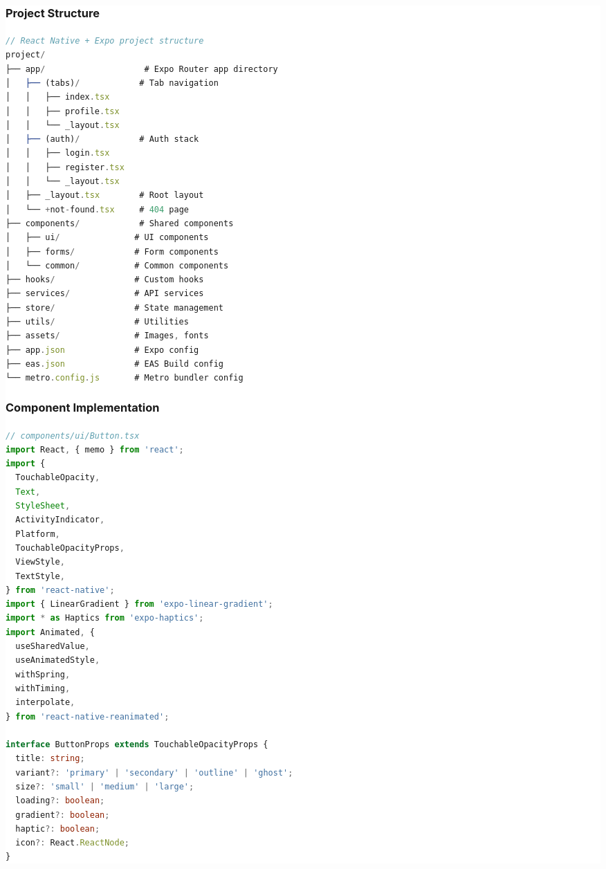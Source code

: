 ### Project Structure
```typescript
// React Native + Expo project structure
project/
├── app/                    # Expo Router app directory
│   ├── (tabs)/            # Tab navigation
│   │   ├── index.tsx
│   │   ├── profile.tsx
│   │   └── _layout.tsx
│   ├── (auth)/            # Auth stack
│   │   ├── login.tsx
│   │   ├── register.tsx
│   │   └── _layout.tsx
│   ├── _layout.tsx        # Root layout
│   └── +not-found.tsx     # 404 page
├── components/            # Shared components
│   ├── ui/               # UI components
│   ├── forms/            # Form components
│   └── common/           # Common components
├── hooks/                # Custom hooks
├── services/             # API services
├── store/                # State management
├── utils/                # Utilities
├── assets/               # Images, fonts
├── app.json              # Expo config
├── eas.json              # EAS Build config
└── metro.config.js       # Metro bundler config
```

### Component Implementation
```typescript
// components/ui/Button.tsx
import React, { memo } from 'react';
import {
  TouchableOpacity,
  Text,
  StyleSheet,
  ActivityIndicator,
  Platform,
  TouchableOpacityProps,
  ViewStyle,
  TextStyle,
} from 'react-native';
import { LinearGradient } from 'expo-linear-gradient';
import * as Haptics from 'expo-haptics';
import Animated, {
  useSharedValue,
  useAnimatedStyle,
  withSpring,
  withTiming,
  interpolate,
} from 'react-native-reanimated';

interface ButtonProps extends TouchableOpacityProps {
  title: string;
  variant?: 'primary' | 'secondary' | 'outline' | 'ghost';
  size?: 'small' | 'medium' | 'large';
  loading?: boolean;
  gradient?: boolean;
  haptic?: boolean;
  icon?: React.ReactNode;
}

```